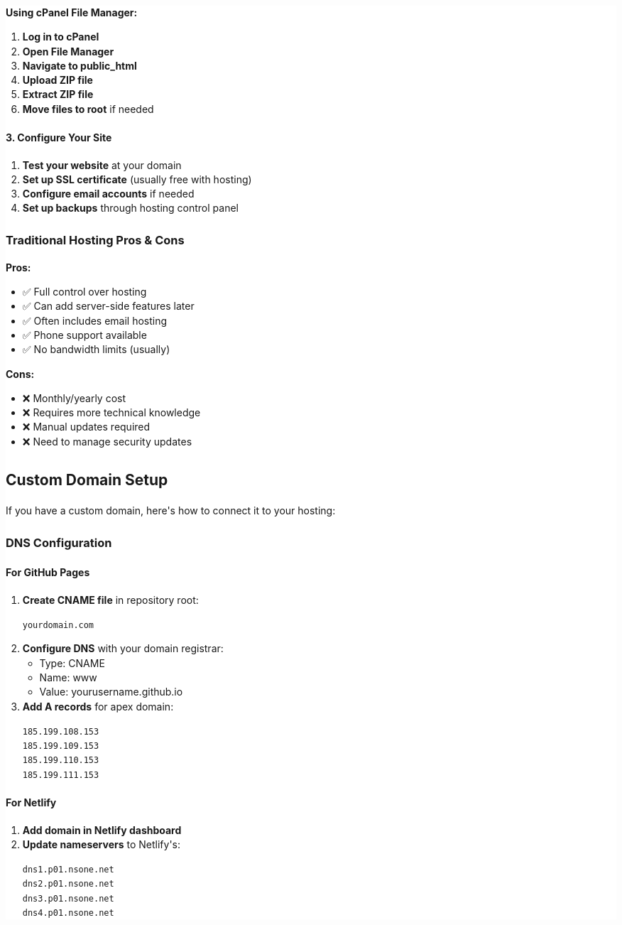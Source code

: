 **Using cPanel File Manager:**
1. **Log in to cPanel**
2. **Open File Manager**
3. **Navigate to public_html**
4. **Upload ZIP file**
5. **Extract ZIP file**
6. **Move files to root** if needed

#### 3. Configure Your Site
1. **Test your website** at your domain
2. **Set up SSL certificate** (usually free with hosting)
3. **Configure email accounts** if needed
4. **Set up backups** through hosting control panel

### Traditional Hosting Pros & Cons

**Pros:**
- ✅ Full control over hosting
- ✅ Can add server-side features later
- ✅ Often includes email hosting
- ✅ Phone support available
- ✅ No bandwidth limits (usually)

**Cons:**
- ❌ Monthly/yearly cost
- ❌ Requires more technical knowledge
- ❌ Manual updates required
- ❌ Need to manage security updates

## Custom Domain Setup

If you have a custom domain, here's how to connect it to your hosting:

### DNS Configuration

#### For GitHub Pages
1. **Create CNAME file** in repository root:
   ```
   yourdomain.com
   ```
2. **Configure DNS** with your domain registrar:
   - Type: CNAME
   - Name: www
   - Value: yourusername.github.io
3. **Add A records** for apex domain:
   ```
   185.199.108.153
   185.199.109.153
   185.199.110.153
   185.199.111.153
   ```

#### For Netlify
1. **Add domain in Netlify dashboard**
2. **Update nameservers** to Netlify's:
   ```
   dns1.p01.nsone.net
   dns2.p01.nsone.net
   dns3.p01.nsone.net
   dns4.p01.nsone.net
   ```
